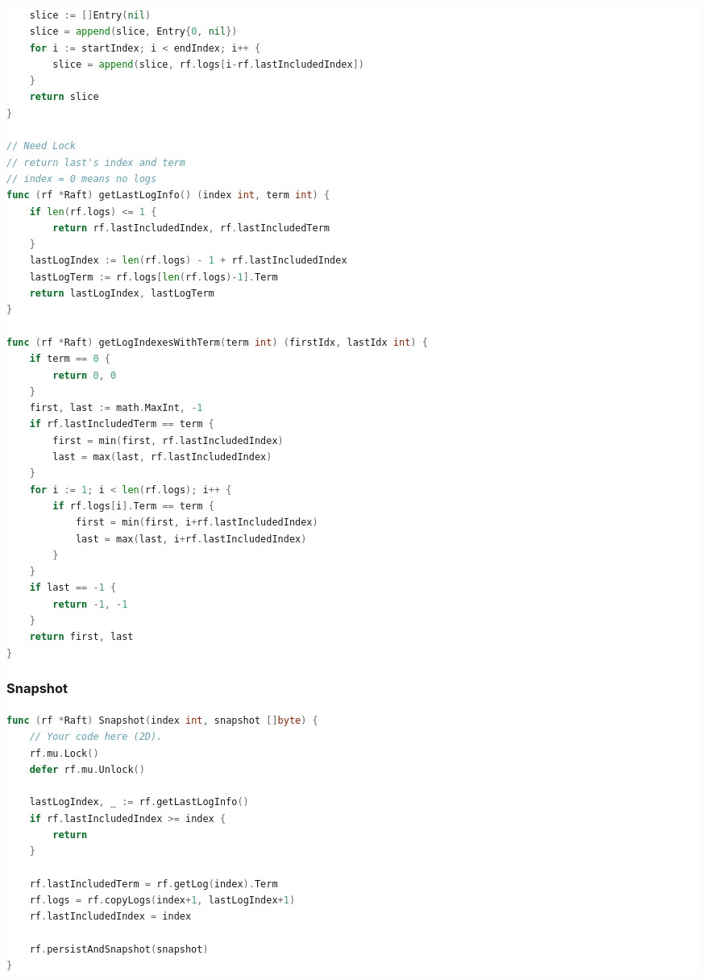```go
	slice := []Entry(nil)
	slice = append(slice, Entry{0, nil})
	for i := startIndex; i < endIndex; i++ {
		slice = append(slice, rf.logs[i-rf.lastIncludedIndex])
	}
	return slice
}

// Need Lock
// return last's index and term
// index = 0 means no logs
func (rf *Raft) getLastLogInfo() (index int, term int) {
	if len(rf.logs) <= 1 {
		return rf.lastIncludedIndex, rf.lastIncludedTerm
	}
	lastLogIndex := len(rf.logs) - 1 + rf.lastIncludedIndex
	lastLogTerm := rf.logs[len(rf.logs)-1].Term
	return lastLogIndex, lastLogTerm
}

func (rf *Raft) getLogIndexesWithTerm(term int) (firstIdx, lastIdx int) {
	if term == 0 {
		return 0, 0
	}
	first, last := math.MaxInt, -1
	if rf.lastIncludedTerm == term {
		first = min(first, rf.lastIncludedIndex)
		last = max(last, rf.lastIncludedIndex)
	}
	for i := 1; i < len(rf.logs); i++ {
		if rf.logs[i].Term == term {
			first = min(first, i+rf.lastIncludedIndex)
			last = max(last, i+rf.lastIncludedIndex)
		}
	}
	if last == -1 {
		return -1, -1
	}
	return first, last
}
```

### Snapshot

```go
func (rf *Raft) Snapshot(index int, snapshot []byte) {
	// Your code here (2D).
	rf.mu.Lock()
	defer rf.mu.Unlock()

	lastLogIndex, _ := rf.getLastLogInfo()
	if rf.lastIncludedIndex >= index {
		return
	}

	rf.lastIncludedTerm = rf.getLog(index).Term
	rf.logs = rf.copyLogs(index+1, lastLogIndex+1)
	rf.lastIncludedIndex = index

	rf.persistAndSnapshot(snapshot)
}
```
